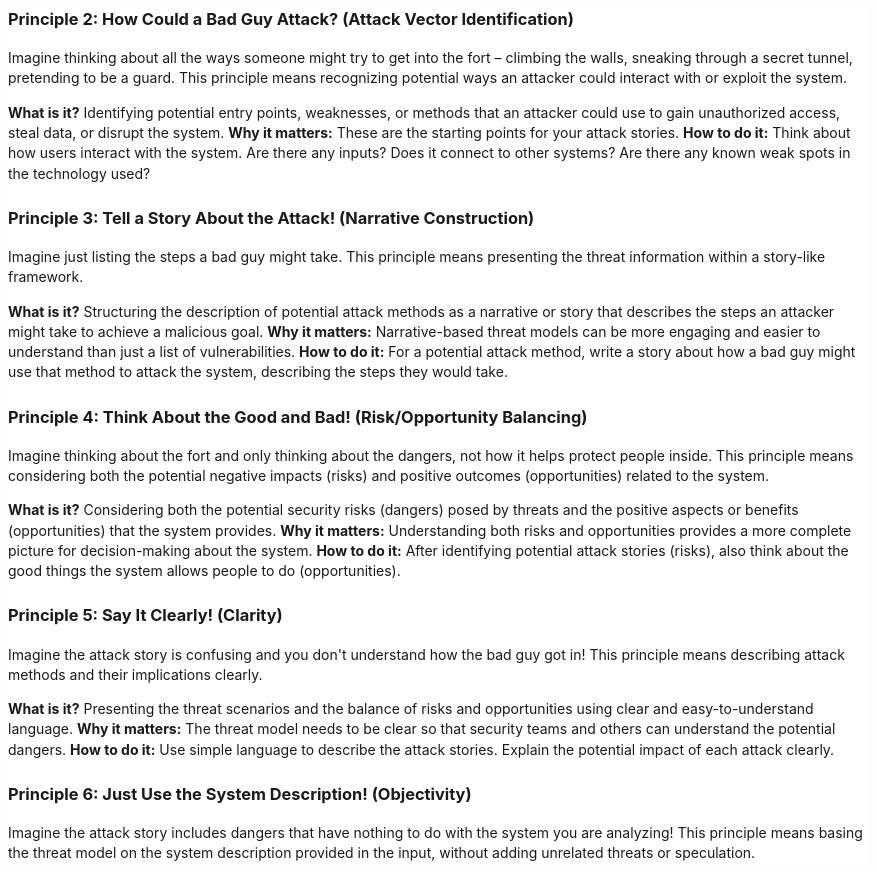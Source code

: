 ### Principle 2: How Could a Bad Guy Attack? (Attack Vector Identification)
Imagine thinking about all the ways someone might try to get into the fort – climbing the walls, sneaking through a secret tunnel, pretending to be a guard. This principle means recognizing potential ways an attacker could interact with or exploit the system.

**What is it?** Identifying potential entry points, weaknesses, or methods that an attacker could use to gain unauthorized access, steal data, or disrupt the system.
**Why it matters:** These are the starting points for your attack stories.
**How to do it:** Think about how users interact with the system. Are there any inputs? Does it connect to other systems? Are there any known weak spots in the technology used?

### Principle 3: Tell a Story About the Attack! (Narrative Construction)
Imagine just listing the steps a bad guy might take. This principle means presenting the threat information within a story-like framework.

**What is it?** Structuring the description of potential attack methods as a narrative or story that describes the steps an attacker might take to achieve a malicious goal.
**Why it matters:** Narrative-based threat models can be more engaging and easier to understand than just a list of vulnerabilities.
**How to do it:** For a potential attack method, write a story about how a bad guy might use that method to attack the system, describing the steps they would take.

### Principle 4: Think About the Good and Bad! (Risk/Opportunity Balancing)
Imagine thinking about the fort and only thinking about the dangers, not how it helps protect people inside. This principle means considering both the potential negative impacts (risks) and positive outcomes (opportunities) related to the system.

**What is it?** Considering both the potential security risks (dangers) posed by threats and the positive aspects or benefits (opportunities) that the system provides.
**Why it matters:** Understanding both risks and opportunities provides a more complete picture for decision-making about the system.
**How to do it:** After identifying potential attack stories (risks), also think about the good things the system allows people to do (opportunities).

### Principle 5: Say It Clearly! (Clarity)
Imagine the attack story is confusing and you don't understand how the bad guy got in! This principle means describing attack methods and their implications clearly.

**What is it?** Presenting the threat scenarios and the balance of risks and opportunities using clear and easy-to-understand language.
**Why it matters:** The threat model needs to be clear so that security teams and others can understand the potential dangers.
**How to do it:** Use simple language to describe the attack stories. Explain the potential impact of each attack clearly.

### Principle 6: Just Use the System Description! (Objectivity)
Imagine the attack story includes dangers that have nothing to do with the system you are analyzing! This principle means basing the threat model on the system description provided in the input, without adding unrelated threats or speculation.
